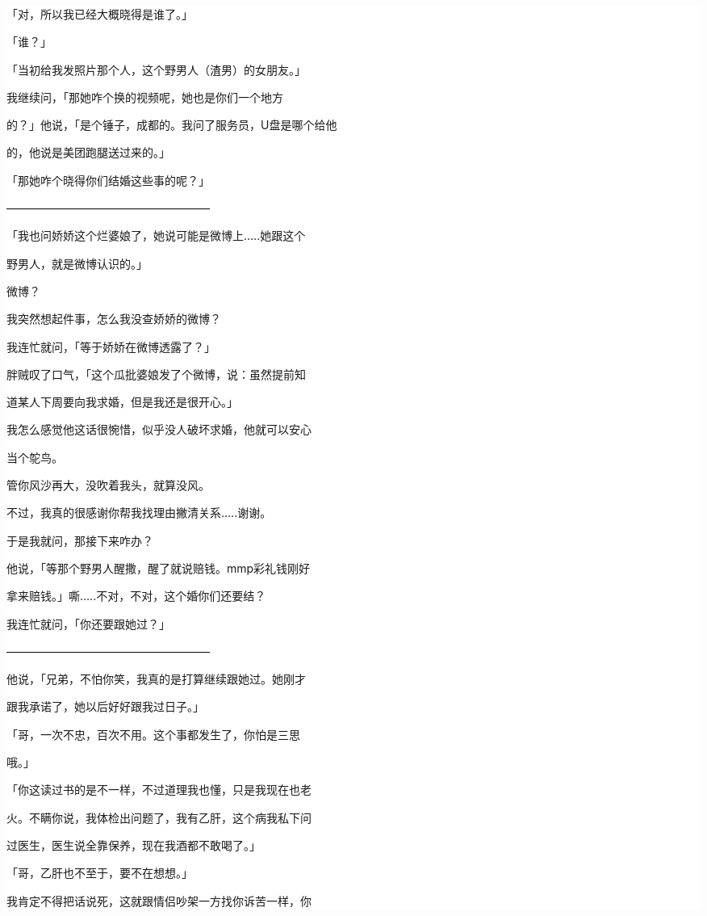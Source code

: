 「对，所以我已经大概晓得是谁了。」

「谁？」

「当初给我发照片那个人，这个野男人（渣男）的女朋友。」

我继续问，「那她咋个换的视频呢，她也是你们一个地方

的？」他说，「是个锤子，成都的。我问了服务员，U盘是哪个给他

的，他说是美团跑腿送过来的。」

「那她咋个晓得你们结婚这些事的呢？」

——————————————————

「我也问娇娇这个烂婆娘了，她说可能是微博上…..她跟这个

野男人，就是微博认识的。」

微博？

我突然想起件事，怎么我没查娇娇的微博？

我连忙就问，「等于娇娇在微博透露了？」

胖贼叹了口气，「这个瓜批婆娘发了个微博，说：虽然提前知

道某人下周要向我求婚，但是我还是很开心。」

我怎么感觉他这话很惋惜，似乎没人破坏求婚，他就可以安心

当个鸵鸟。

管你风沙再大，没吹着我头，就算没风。

不过，我真的很感谢你帮我找理由撇清关系…..谢谢。

于是我就问，那接下来咋办？

他说，「等那个野男人醒撒，醒了就说赔钱。mmp彩礼钱刚好

拿来赔钱。」嘶…..不对，不对，这个婚你们还要结？

我连忙就问，「你还要跟她过？」

——————————————————

他说，「兄弟，不怕你笑，我真的是打算继续跟她过。她刚才

跟我承诺了，她以后好好跟我过日子。」

「哥，一次不忠，百次不用。这个事都发生了，你怕是三思

哦。」

「你这读过书的是不一样，不过道理我也懂，只是我现在也老

火。不瞒你说，我体检出问题了，我有乙肝，这个病我私下问

过医生，医生说全靠保养，现在我酒都不敢喝了。」

「哥，乙肝也不至于，要不在想想。」

我肯定不得把话说死，这就跟情侣吵架一方找你诉苦一样，你
